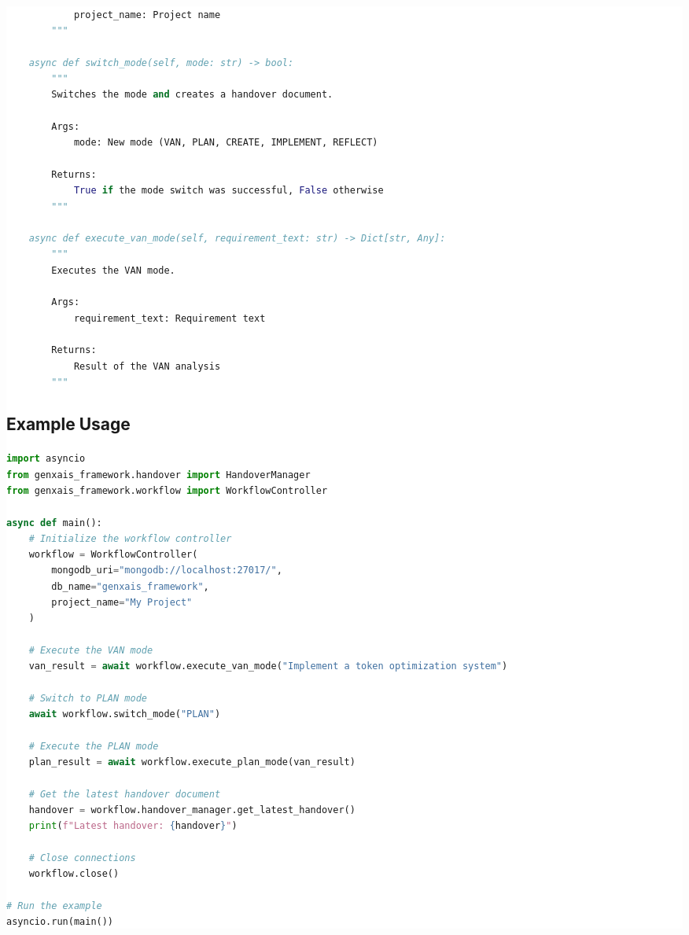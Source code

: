 ```python
            project_name: Project name
        """
        
    async def switch_mode(self, mode: str) -> bool:
        """
        Switches the mode and creates a handover document.
        
        Args:
            mode: New mode (VAN, PLAN, CREATE, IMPLEMENT, REFLECT)
            
        Returns:
            True if the mode switch was successful, False otherwise
        """
        
    async def execute_van_mode(self, requirement_text: str) -> Dict[str, Any]:
        """
        Executes the VAN mode.
        
        Args:
            requirement_text: Requirement text
            
        Returns:
            Result of the VAN analysis
        """
```

## Example Usage

```python
import asyncio
from genxais_framework.handover import HandoverManager
from genxais_framework.workflow import WorkflowController

async def main():
    # Initialize the workflow controller
    workflow = WorkflowController(
        mongodb_uri="mongodb://localhost:27017/",
        db_name="genxais_framework",
        project_name="My Project"
    )
    
    # Execute the VAN mode
    van_result = await workflow.execute_van_mode("Implement a token optimization system")
    
    # Switch to PLAN mode
    await workflow.switch_mode("PLAN")
    
    # Execute the PLAN mode
    plan_result = await workflow.execute_plan_mode(van_result)
    
    # Get the latest handover document
    handover = workflow.handover_manager.get_latest_handover()
    print(f"Latest handover: {handover}")
    
    # Close connections
    workflow.close()

# Run the example
asyncio.run(main())
```
